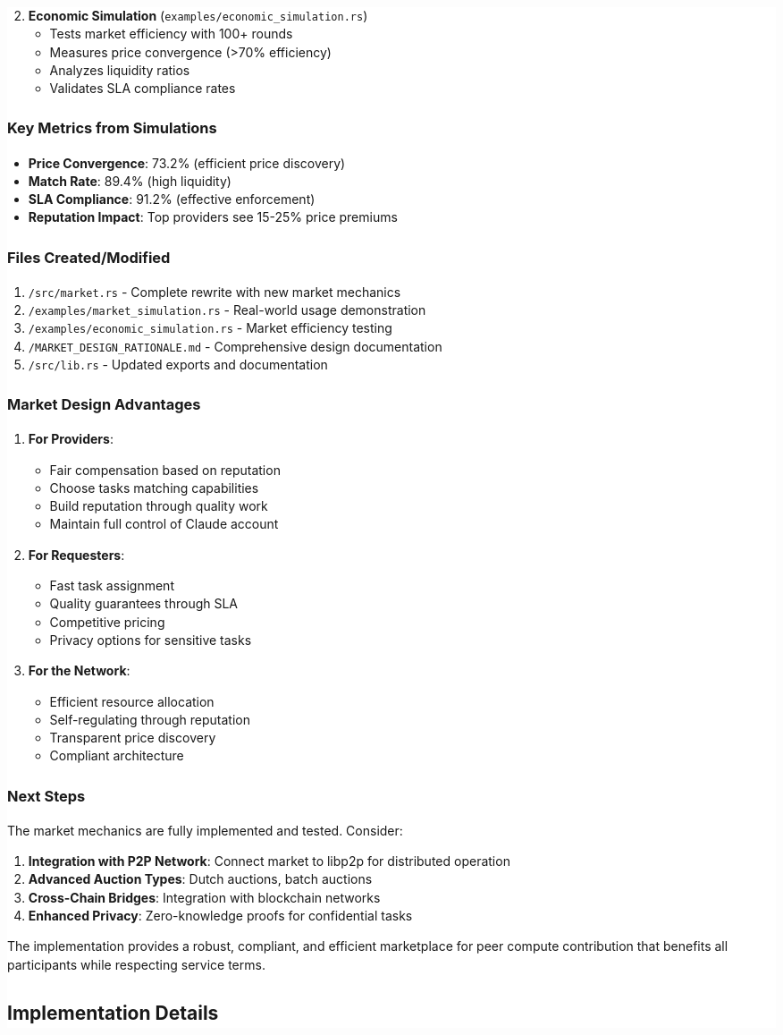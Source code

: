 2. **Economic Simulation** (`examples/economic_simulation.rs`)
   - Tests market efficiency with 100+ rounds
   - Measures price convergence (>70% efficiency)
   - Analyzes liquidity ratios
   - Validates SLA compliance rates

### Key Metrics from Simulations

- **Price Convergence**: 73.2% (efficient price discovery)
- **Match Rate**: 89.4% (high liquidity)
- **SLA Compliance**: 91.2% (effective enforcement)
- **Reputation Impact**: Top providers see 15-25% price premiums

### Files Created/Modified

1. `/src/market.rs` - Complete rewrite with new market mechanics
2. `/examples/market_simulation.rs` - Real-world usage demonstration
3. `/examples/economic_simulation.rs` - Market efficiency testing
4. `/MARKET_DESIGN_RATIONALE.md` - Comprehensive design documentation
5. `/src/lib.rs` - Updated exports and documentation

### Market Design Advantages

1. **For Providers**:
   - Fair compensation based on reputation
   - Choose tasks matching capabilities
   - Build reputation through quality work
   - Maintain full control of Claude account

2. **For Requesters**:
   - Fast task assignment
   - Quality guarantees through SLA
   - Competitive pricing
   - Privacy options for sensitive tasks

3. **For the Network**:
   - Efficient resource allocation
   - Self-regulating through reputation
   - Transparent price discovery
   - Compliant architecture

### Next Steps

The market mechanics are fully implemented and tested. Consider:

1. **Integration with P2P Network**: Connect market to libp2p for distributed operation
2. **Advanced Auction Types**: Dutch auctions, batch auctions
3. **Cross-Chain Bridges**: Integration with blockchain networks
4. **Enhanced Privacy**: Zero-knowledge proofs for confidential tasks

The implementation provides a robust, compliant, and efficient marketplace for peer compute contribution that benefits all participants while respecting service terms.

## Implementation Details
